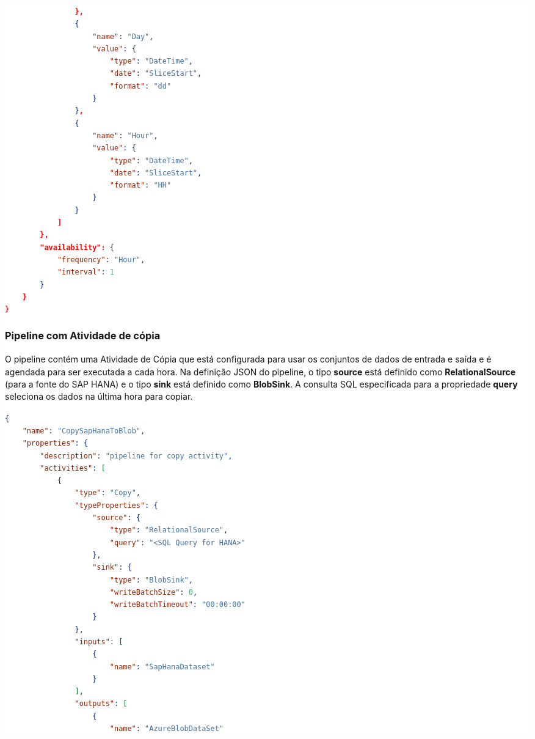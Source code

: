 ```json
                },
                {
                    "name": "Day",
                    "value": {
                        "type": "DateTime",
                        "date": "SliceStart",
                        "format": "dd"
                    }
                },
                {
                    "name": "Hour",
                    "value": {
                        "type": "DateTime",
                        "date": "SliceStart",
                        "format": "HH"
                    }
                }
            ]
        },
        "availability": {
            "frequency": "Hour",
            "interval": 1
        }
    }
}
```


### <a name="pipeline-with-copy-activity"></a>Pipeline com Atividade de cópia

O pipeline contém uma Atividade de Cópia que está configurada para usar os conjuntos de dados de entrada e saída e é agendada para ser executada a cada hora. Na definição JSON do pipeline, o tipo **source** está definido como **RelationalSource** (para a fonte do SAP HANA) e o tipo **sink** está definido como **BlobSink**. A consulta SQL especificada para a propriedade **query** seleciona os dados na última hora para copiar.

```json
{
    "name": "CopySapHanaToBlob",
    "properties": {
        "description": "pipeline for copy activity",
        "activities": [
            {
                "type": "Copy",
                "typeProperties": {
                    "source": {
                        "type": "RelationalSource",
                        "query": "<SQL Query for HANA>"
                    },
                    "sink": {
                        "type": "BlobSink",
                        "writeBatchSize": 0,
                        "writeBatchTimeout": "00:00:00"
                    }
                },
                "inputs": [
                    {
                        "name": "SapHanaDataset"
                    }
                ],
                "outputs": [
                    {
                        "name": "AzureBlobDataSet"
```